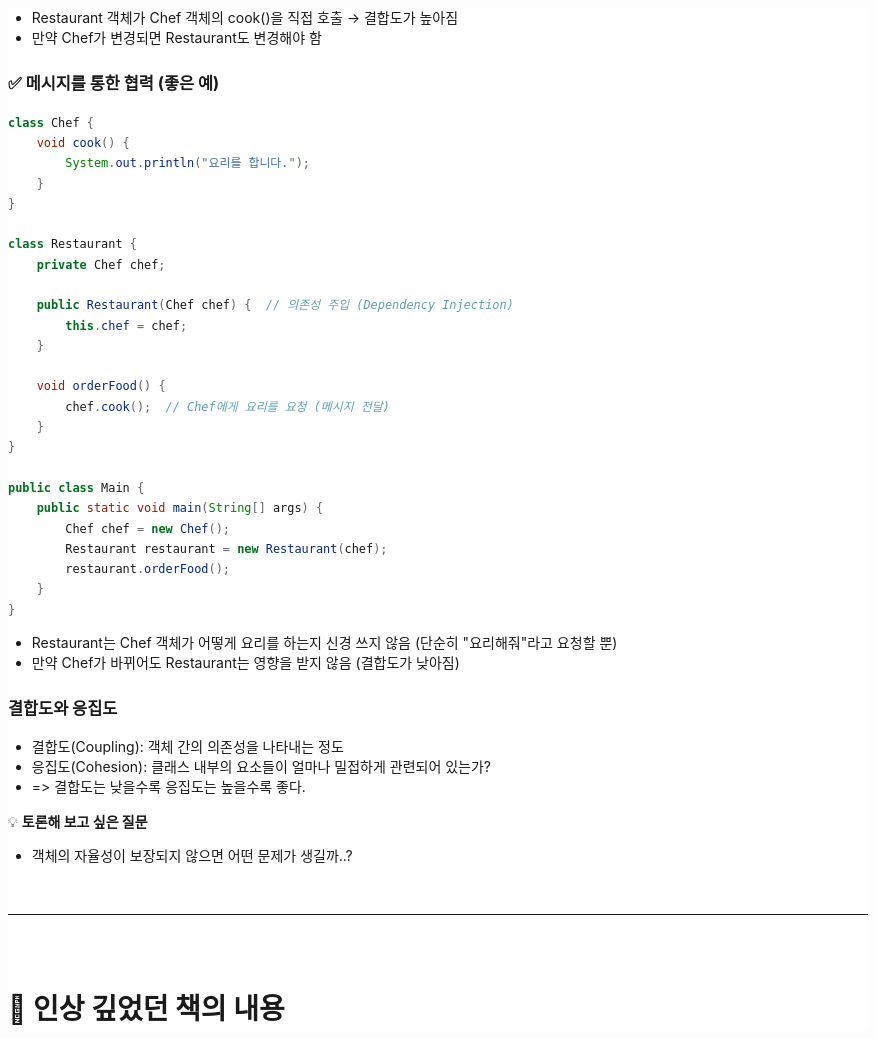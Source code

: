 - Restaurant 객체가 Chef 객체의 cook()을 직접 호출 → 결합도가 높아짐
- 만약 Chef가 변경되면 Restaurant도 변경해야 함

### ✅ 메시지를 통한 협력 (좋은 예)

```java
class Chef {
    void cook() {
        System.out.println("요리를 합니다.");
    }
}

class Restaurant {
    private Chef chef;

    public Restaurant(Chef chef) {  // 의존성 주입 (Dependency Injection)
        this.chef = chef;
    }

    void orderFood() {
        chef.cook();  // Chef에게 요리를 요청 (메시지 전달)
    }
}

public class Main {
    public static void main(String[] args) {
        Chef chef = new Chef();
        Restaurant restaurant = new Restaurant(chef);
        restaurant.orderFood();
    }
}
```

- Restaurant는 Chef 객체가 어떻게 요리를 하는지 신경 쓰지 않음 (단순히 "요리해줘"라고 요청할 뿐)
- 만약 Chef가 바뀌어도 Restaurant는 영향을 받지 않음 (결합도가 낮아짐)

### 결합도와 응집도

- 결합도(Coupling): 객체 간의 의존성을 나타내는 정도
- 응집도(Cohesion): 클래스 내부의 요소들이 얼마나 밀접하게 관련되어 있는가?
- => 결합도는 낮을수록 응집도는 높을수록 좋다.

💡 **토론해 보고 싶은 질문**

- 객체의 자율성이 보장되지 않으면 어떤 문제가 생길까..?

</br>

---

</br>

# 🌟 **인상 깊었던 책의 내용**
